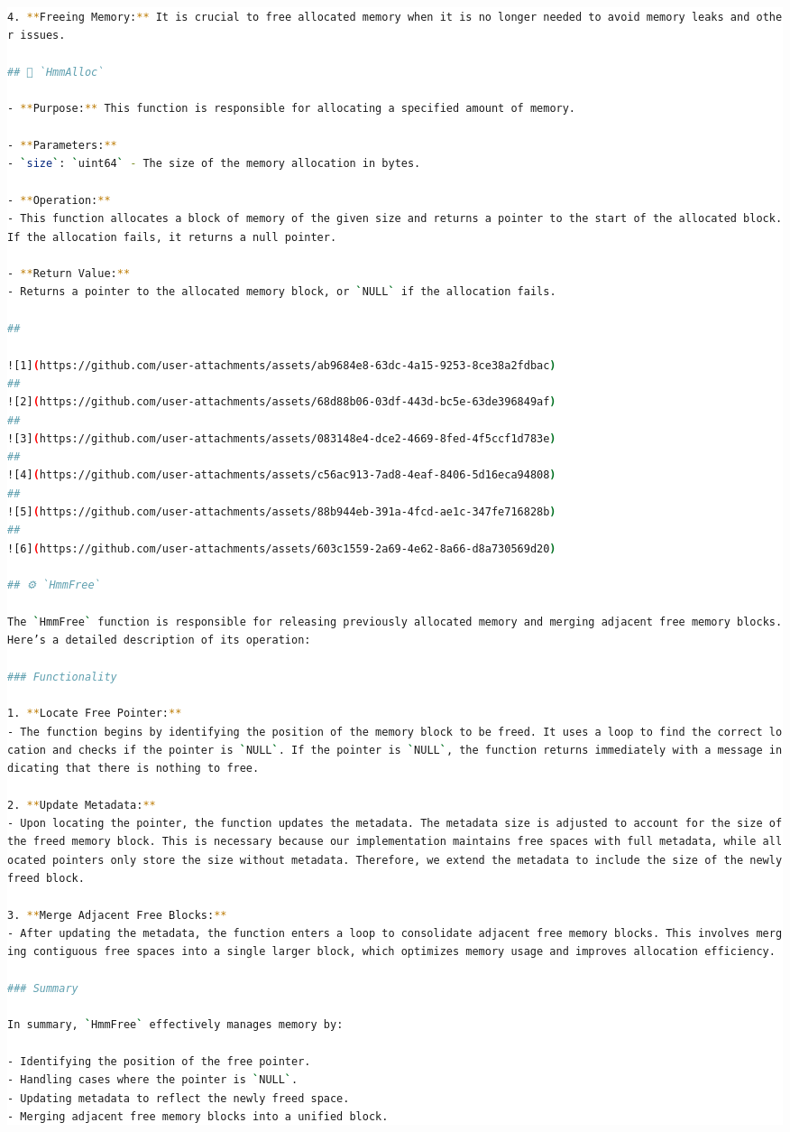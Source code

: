    ```bash
4. **Freeing Memory:** It is crucial to free allocated memory when it is no longer needed to avoid memory leaks and other issues.

## 🔧 `HmmAlloc`

- **Purpose:** This function is responsible for allocating a specified amount of memory.

- **Parameters:**
  - `size`: `uint64` - The size of the memory allocation in bytes.

- **Operation:**
  - This function allocates a block of memory of the given size and returns a pointer to the start of the allocated block. If the allocation fails, it returns a null pointer.

- **Return Value:**
  - Returns a pointer to the allocated memory block, or `NULL` if the allocation fails.
  
## 

![1](https://github.com/user-attachments/assets/ab9684e8-63dc-4a15-9253-8ce38a2fdbac)
##
![2](https://github.com/user-attachments/assets/68d88b06-03df-443d-bc5e-63de396849af)
##
![3](https://github.com/user-attachments/assets/083148e4-dce2-4669-8fed-4f5ccf1d783e)
##
![4](https://github.com/user-attachments/assets/c56ac913-7ad8-4eaf-8406-5d16eca94808)
##
![5](https://github.com/user-attachments/assets/88b944eb-391a-4fcd-ae1c-347fe716828b)
##
![6](https://github.com/user-attachments/assets/603c1559-2a69-4e62-8a66-d8a730569d20)

## ⚙️ `HmmFree`

The `HmmFree` function is responsible for releasing previously allocated memory and merging adjacent free memory blocks. Here’s a detailed description of its operation:

### Functionality

1. **Locate Free Pointer:**
   - The function begins by identifying the position of the memory block to be freed. It uses a loop to find the correct location and checks if the pointer is `NULL`. If the pointer is `NULL`, the function returns immediately with a message indicating that there is nothing to free.

2. **Update Metadata:**
   - Upon locating the pointer, the function updates the metadata. The metadata size is adjusted to account for the size of the freed memory block. This is necessary because our implementation maintains free spaces with full metadata, while allocated pointers only store the size without metadata. Therefore, we extend the metadata to include the size of the newly freed block.

3. **Merge Adjacent Free Blocks:**
   - After updating the metadata, the function enters a loop to consolidate adjacent free memory blocks. This involves merging contiguous free spaces into a single larger block, which optimizes memory usage and improves allocation efficiency.

### Summary

In summary, `HmmFree` effectively manages memory by:

- Identifying the position of the free pointer.
- Handling cases where the pointer is `NULL`.
- Updating metadata to reflect the newly freed space.
- Merging adjacent free memory blocks into a unified block.

   ```